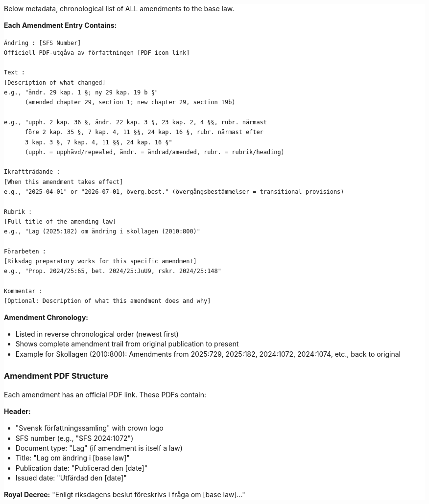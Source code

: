 Below metadata, chronological list of ALL amendments to the base law.

**Each Amendment Entry Contains:**

```
Ändring : [SFS Number]
Officiell PDF-utgåva av författningen [PDF icon link]

Text :
[Description of what changed]
e.g., "ändr. 29 kap. 1 §; ny 29 kap. 19 b §"
      (amended chapter 29, section 1; new chapter 29, section 19b)

e.g., "upph. 2 kap. 36 §, ändr. 22 kap. 3 §, 23 kap. 2, 4 §§, rubr. närmast
      före 2 kap. 35 §, 7 kap. 4, 11 §§, 24 kap. 16 §, rubr. närmast efter
      3 kap. 3 §, 7 kap. 4, 11 §§, 24 kap. 16 §"
      (upph. = upphävd/repealed, ändr. = ändrad/amended, rubr. = rubrik/heading)

Ikraftträdande :
[When this amendment takes effect]
e.g., "2025-04-01" or "2026-07-01, överg.best." (övergångsbestämmelser = transitional provisions)

Rubrik :
[Full title of the amending law]
e.g., "Lag (2025:182) om ändring i skollagen (2010:800)"

Förarbeten :
[Riksdag preparatory works for this specific amendment]
e.g., "Prop. 2024/25:65, bet. 2024/25:JuU9, rskr. 2024/25:148"

Kommentar :
[Optional: Description of what this amendment does and why]
```

**Amendment Chronology:**
- Listed in reverse chronological order (newest first)
- Shows complete amendment trail from original publication to present
- Example for Skollagen (2010:800): Amendments from 2025:729, 2025:182, 2024:1072, 2024:1074, etc., back to original

### Amendment PDF Structure

Each amendment has an official PDF link. These PDFs contain:

**Header:**
- "Svensk författningssamling" with crown logo
- SFS number (e.g., "SFS 2024:1072")
- Document type: "Lag" (if amendment is itself a law)
- Title: "Lag om ändring i [base law]"
- Publication date: "Publicerad den [date]"
- Issued date: "Utfärdad den [date]"

**Royal Decree:**
"Enligt riksdagens beslut föreskrivs i fråga om [base law]..."
